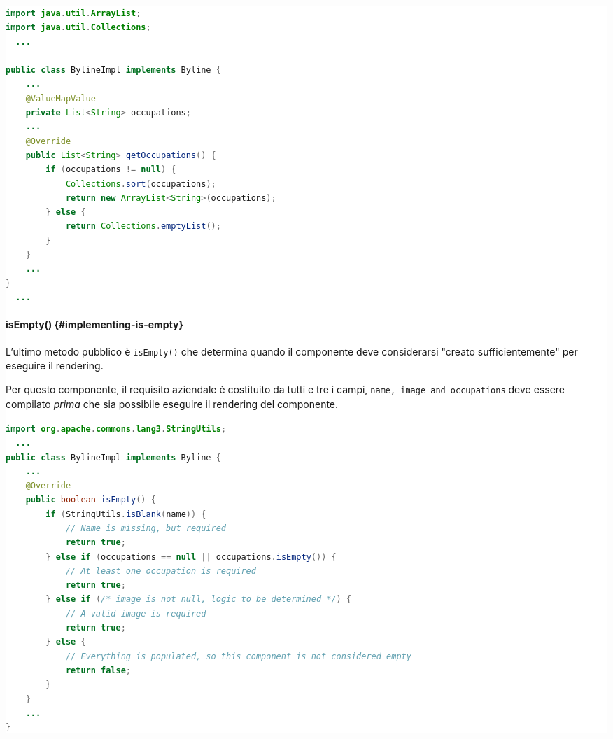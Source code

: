 
```java
import java.util.ArrayList;
import java.util.Collections;
  ...

public class BylineImpl implements Byline {
    ...
    @ValueMapValue
    private List<String> occupations;
    ...
    @Override
    public List<String> getOccupations() {
        if (occupations != null) {
            Collections.sort(occupations);
            return new ArrayList<String>(occupations);
        } else {
            return Collections.emptyList();
        }
    }
    ...
}
  ...
```


#### isEmpty() {#implementing-is-empty}

L’ultimo metodo pubblico è `isEmpty()` che determina quando il componente deve considerarsi &quot;creato sufficientemente&quot; per eseguire il rendering.

Per questo componente, il requisito aziendale è costituito da tutti e tre i campi, `name, image and occupations` deve essere compilato *prima* che sia possibile eseguire il rendering del componente.


```java
import org.apache.commons.lang3.StringUtils;
  ...
public class BylineImpl implements Byline {
    ...
    @Override
    public boolean isEmpty() {
        if (StringUtils.isBlank(name)) {
            // Name is missing, but required
            return true;
        } else if (occupations == null || occupations.isEmpty()) {
            // At least one occupation is required
            return true;
        } else if (/* image is not null, logic to be determined */) {
            // A valid image is required
            return true;
        } else {
            // Everything is populated, so this component is not considered empty
            return false;
        }
    }
    ...
}
```
